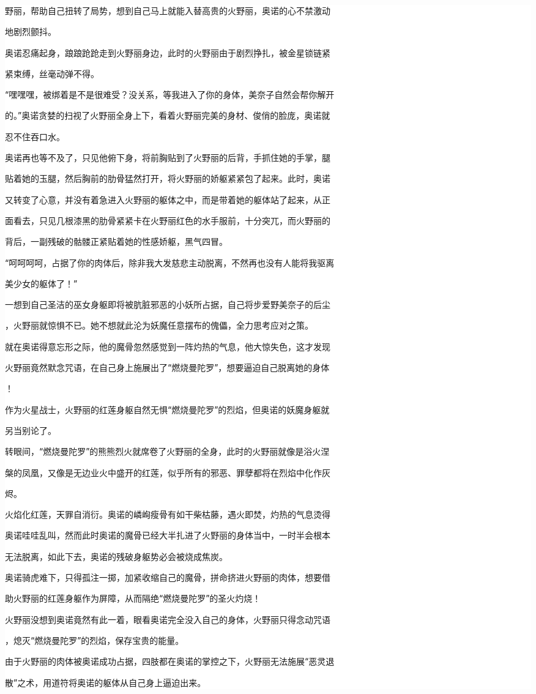 野丽，帮助自己扭转了局势，想到自己马上就能入替高贵的火野丽，奥诺的心不禁激动

地剧烈颤抖。

奥诺忍痛起身，踉踉跄跄走到火野丽身边，此时的火野丽由于剧烈挣扎，被金星锁链紧

紧束缚，丝毫动弹不得。

“嘿嘿嘿，被绑着是不是很难受？没关系，等我进入了你的身体，美奈子自然会帮你解开

的。”奥诺贪婪的扫视了火野丽全身上下，看着火野丽完美的身材、俊俏的脸庞，奥诺就

忍不住吞口水。

奥诺再也等不及了，只见他俯下身，将前胸贴到了火野丽的后背，手抓住她的手掌，腿

贴着她的玉腿，然后胸前的肋骨猛然打开，将火野丽的娇躯紧紧包了起来。此时，奥诺

又转变了心意，并没有着急进入火野丽的躯体之中，而是带着她的躯体站了起来，从正

面看去，只见几根漆黑的肋骨紧紧卡在火野丽红色的水手服前，十分突兀，而火野丽的

背后，一副残破的骷髅正紧贴着她的性感娇躯，黑气四冒。

“呵呵呵呵，占据了你的肉体后，除非我大发慈悲主动脱离，不然再也没有人能将我驱离

美少女的躯体了！”

一想到自己圣洁的巫女身躯即将被肮脏邪恶的小妖所占据，自己将步爱野美奈子的后尘

，火野丽就惊惧不已。她不想就此沦为妖魔任意摆布的傀儡，全力思考应对之策。

就在奥诺得意忘形之际，他的魔骨忽然感觉到一阵灼热的气息，他大惊失色，这才发现

火野丽竟然默念咒语，在自己身上施展出了“燃烧曼陀罗”，想要逼迫自己脱离她的身体

！

作为火星战士，火野丽的红莲身躯自然无惧“燃烧曼陀罗”的烈焰，但奥诺的妖魔身躯就

另当别论了。

转眼间，“燃烧曼陀罗”的熊熊烈火就席卷了火野丽的全身，此时的火野丽就像是浴火涅

槃的凤凰，又像是无边业火中盛开的红莲，似乎所有的邪恶、罪孽都将在烈焰中化作灰

烬。

火焰化红莲，天罪自消衍。奥诺的嶙峋瘦骨有如干柴枯藤，遇火即焚，灼热的气息烫得

奥诺哇哇乱叫，然而此时奥诺的魔骨已经大半扎进了火野丽的身体当中，一时半会根本

无法脱离，如此下去，奥诺的残破身躯势必会被烧成焦炭。

奥诺骑虎难下，只得孤注一掷，加紧收缩自己的魔骨，拼命挤进火野丽的肉体，想要借

助火野丽的红莲身躯作为屏障，从而隔绝“燃烧曼陀罗”的圣火灼烧！

火野丽没想到奥诺竟然有此一着，眼看奥诺完全没入自己的身体，火野丽只得念动咒语

，熄灭“燃烧曼陀罗”的烈焰，保存宝贵的能量。

由于火野丽的肉体被奥诺成功占据，四肢都在奥诺的掌控之下，火野丽无法施展“恶灵退

散”之术，用道符将奥诺的躯体从自己身上逼迫出来。
